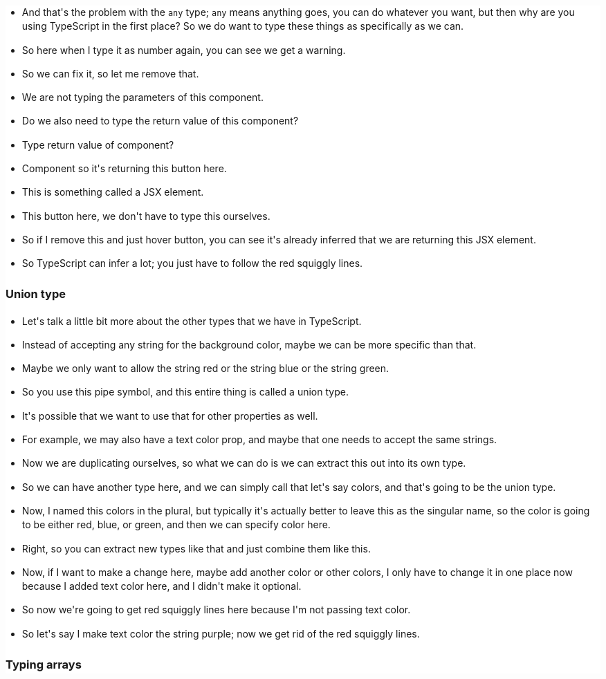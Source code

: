 - And that's the problem with the `any` type; `any` means anything goes, you can do whatever you want, but then why are you using TypeScript in the first place? So we do want to type these things as specifically as we can.

- So here when I type it as number again, you can see we get a warning.

- So we can fix it, so let me remove that.

- We are not typing the parameters of this component.

- Do we also need to type the return value of this component?

- Type return value of component?

- Component so it's returning this button here.

- This is something called a JSX element.

- This button here, we don't have to type this ourselves.

- So if I remove this and just hover button, you can see it's already inferred that we are returning this JSX element.

- So TypeScript can infer a lot; you just have to follow the red squiggly lines.

### Union type

- Let's talk a little bit more about the other types that we have in TypeScript.

- Instead of accepting any string for the background color, maybe we can be more specific than that.

- Maybe we only want to allow the string red or the string blue or the string green.

- So you use this pipe symbol, and this entire thing is called a union type.

- It's possible that we want to use that for other properties as well.

- For example, we may also have a text color prop, and maybe that one needs to accept the same strings.

- Now we are duplicating ourselves, so what we can do is we can extract this out into its own type.

- So we can have another type here, and we can simply call that let's say colors, and that's going to be the union type.

- Now, I named this colors in the plural, but typically it's actually better to leave this as the singular name, so the color is going to be either red, blue, or green, and then we can specify color here.

- Right, so you can extract new types like that and just combine them like this.

- Now, if I want to make a change here, maybe add another color or other colors, I only have to change it in one place now because I added text color here, and I didn't make it optional.

- So now we're going to get red squiggly lines here because I'm not passing text color.

- So let's say I make text color the string purple; now we get rid of the red squiggly lines.

### Typing arrays
